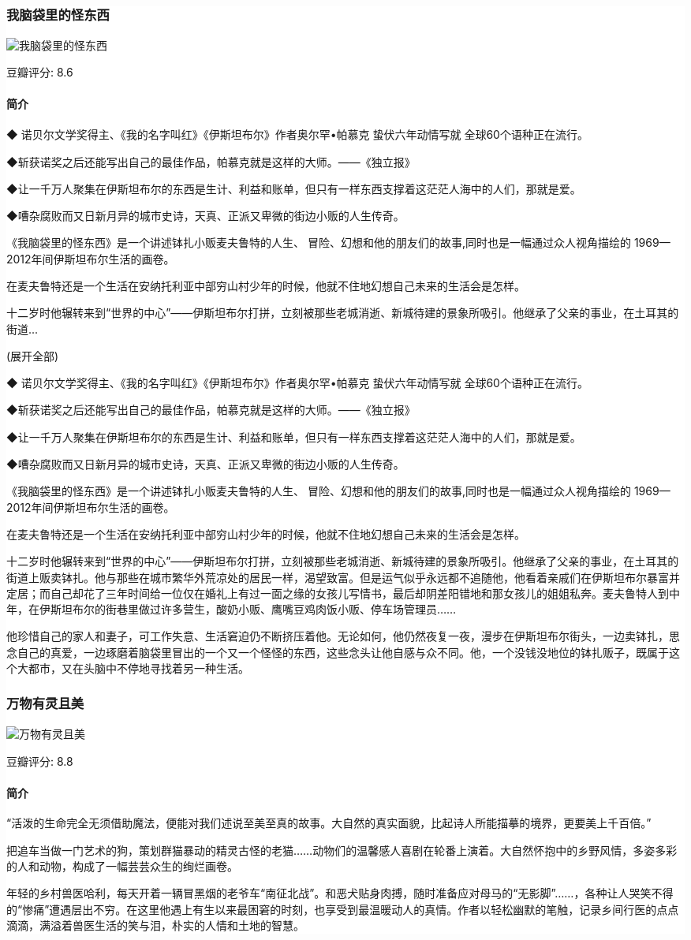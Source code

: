 

### 我脑袋里的怪东西

![我脑袋里的怪东西](https://img3.doubanio.com/view/subject/l/public/s28880686.jpg)

豆瓣评分: 8.6

#### 简介

◆ 诺贝尔文学奖得主、《我的名字叫红》《伊斯坦布尔》作者奥尔罕•帕慕克 蛰伏六年动情写就 全球60个语种正在流行。

◆斩获诺奖之后还能写出自己的最佳作品，帕慕克就是这样的大师。——《独立报》

◆让一千万人聚集在伊斯坦布尔的东西是生计、利益和账单，但只有一样东西支撑着这茫茫人海中的人们，那就是爱。

◆嘈杂腐败而又日新月异的城市史诗，天真、正派又卑微的街边小贩的人生传奇。

《我脑袋里的怪东西》是一个讲述钵扎小贩麦夫鲁特的人生、 冒险、幻想和他的朋友们的故事,同时也是一幅通过众人视角描绘的 1969—2012年间伊斯坦布尔生活的画卷。

在麦夫鲁特还是一个生活在安纳托利亚中部穷山村少年的时候，他就不住地幻想自己未来的生活会是怎样。

十二岁时他辗转来到“世界的中心”——伊斯坦布尔打拼，立刻被那些老城消逝、新城待建的景象所吸引。他继承了父亲的事业，在土耳其的街道...

(展开全部)

◆ 诺贝尔文学奖得主、《我的名字叫红》《伊斯坦布尔》作者奥尔罕•帕慕克 蛰伏六年动情写就 全球60个语种正在流行。

◆斩获诺奖之后还能写出自己的最佳作品，帕慕克就是这样的大师。——《独立报》

◆让一千万人聚集在伊斯坦布尔的东西是生计、利益和账单，但只有一样东西支撑着这茫茫人海中的人们，那就是爱。

◆嘈杂腐败而又日新月异的城市史诗，天真、正派又卑微的街边小贩的人生传奇。

《我脑袋里的怪东西》是一个讲述钵扎小贩麦夫鲁特的人生、 冒险、幻想和他的朋友们的故事,同时也是一幅通过众人视角描绘的 1969—2012年间伊斯坦布尔生活的画卷。

在麦夫鲁特还是一个生活在安纳托利亚中部穷山村少年的时候，他就不住地幻想自己未来的生活会是怎样。

十二岁时他辗转来到“世界的中心”——伊斯坦布尔打拼，立刻被那些老城消逝、新城待建的景象所吸引。他继承了父亲的事业，在土耳其的街道上贩卖钵扎。他与那些在城市繁华外荒凉处的居民一样，渴望致富。但是运气似乎永远都不追随他，他看着亲戚们在伊斯坦布尔暴富并定居；而自己却花了三年时间给一位仅在婚礼上有过一面之缘的女孩儿写情书，最后却阴差阳错地和那女孩儿的姐姐私奔。麦夫鲁特人到中年，在伊斯坦布尔的街巷里做过许多营生，酸奶小贩、鹰嘴豆鸡肉饭小贩、停车场管理员……

他珍惜自己的家人和妻子，可工作失意、生活窘迫仍不断挤压着他。无论如何，他仍然夜复一夜，漫步在伊斯坦布尔街头，一边卖钵扎，思念自己的真爱，一边琢磨着脑袋里冒出的一个又一个怪怪的东西，这些念头让他自感与众不同。他，一个没钱没地位的钵扎贩子，既属于这个大都市，又在头脑中不停地寻找着另一种生活。



### 万物有灵且美

![万物有灵且美](https://img3.doubanio.com/view/subject/l/public/s4093514.jpg)

豆瓣评分: 8.8

#### 简介

“活泼的生命完全无须借助魔法，便能对我们述说至美至真的故事。大自然的真实面貌，比起诗人所能描摹的境界，更要美上千百倍。”

把追车当做一门艺术的狗，策划群猫暴动的精灵古怪的老猫……动物们的温馨感人喜剧在轮番上演着。大自然怀抱中的乡野风情，多姿多彩的人和动物，构成了一幅芸芸众生的绚烂画卷。

年轻的乡村兽医哈利，每天开着一辆冒黑烟的老爷车“南征北战”。和恶犬贴身肉搏，随时准备应对母马的“无影脚”……，各种让人哭笑不得的“惨痛”遭遇层出不穷。在这里他遇上有生以来最困窘的时刻，也享受到最温暖动人的真情。作者以轻松幽默的笔触，记录乡间行医的点点滴滴，满溢着兽医生活的笑与泪，朴实的人情和土地的智慧。
